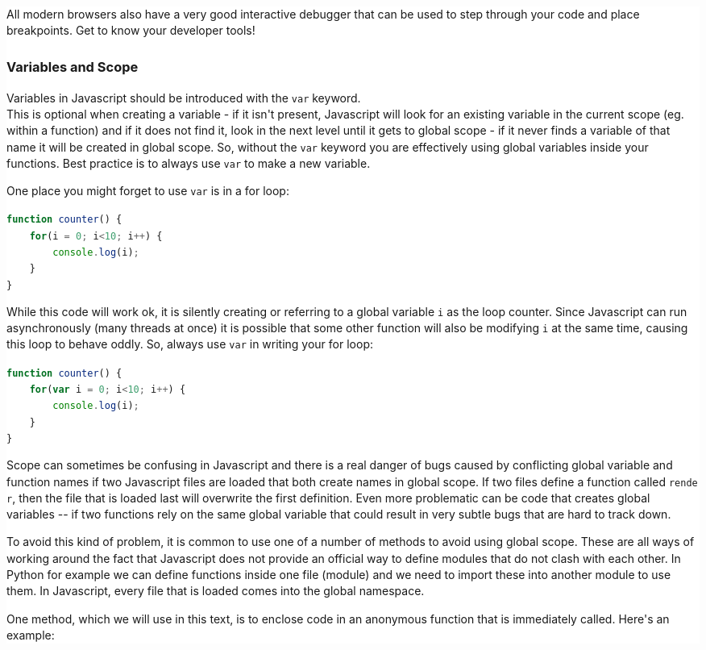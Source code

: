 All modern browsers also have a very good interactive debugger that can be 
used to step through your code and place breakpoints.  Get to know your 
developer tools!

### Variables and Scope

Variables in Javascript should be introduced with the `var` keyword.  
This is optional when creating a variable - if it isn't present, Javascript will
look for an existing variable in the current scope (eg. within a
function) and if it does not find it, look in the next level until it
gets to global scope - if it never finds a variable of that name it will
be created in global scope. So, without the `var` keyword you are
effectively using global variables inside your functions. Best practice
is to always use `var` to make a new variable.

One place you might forget to use `var` is in a for loop:

```javascript
function counter() {
    for(i = 0; i<10; i++) {
        console.log(i);
    }
}
```

While this code will work ok, it is silently creating or referring to a global
variable `i` as the loop counter.  Since Javascript can run asynchronously (many
threads at once) it is possible that some other function will also be modifying
`i` at the same time, causing this loop to behave oddly.  So, always use `var` in
writing your for loop:

```javascript
function counter() {
    for(var i = 0; i<10; i++) {
        console.log(i);
    }
}
```

Scope can sometimes be confusing in Javascript and there is a real danger of 
bugs caused by conflicting global variable and function names if two 
Javascript files are loaded that both create names in global scope. 
If two files define a function called `render`, then the file that is 
loaded last will overwrite the first definition.  Even more problematic
can be code that creates global variables -- if two functions rely on the same
global variable that could result in very subtle bugs that are hard to track down.

To avoid this kind of problem, it is common to use one of a number of methods to
avoid using global scope.  These are all ways of working around the fact that 
Javascript does not provide an official way to define modules that do not 
clash with each other.  In Python for example we can define functions inside
one file (module) and we need to import these into another module to use them. 
In Javascript, every file that is loaded comes into the global namespace. 

One method, which we will use in this text, is to enclose code in an anonymous function
that is immediately called.  Here's an example:
